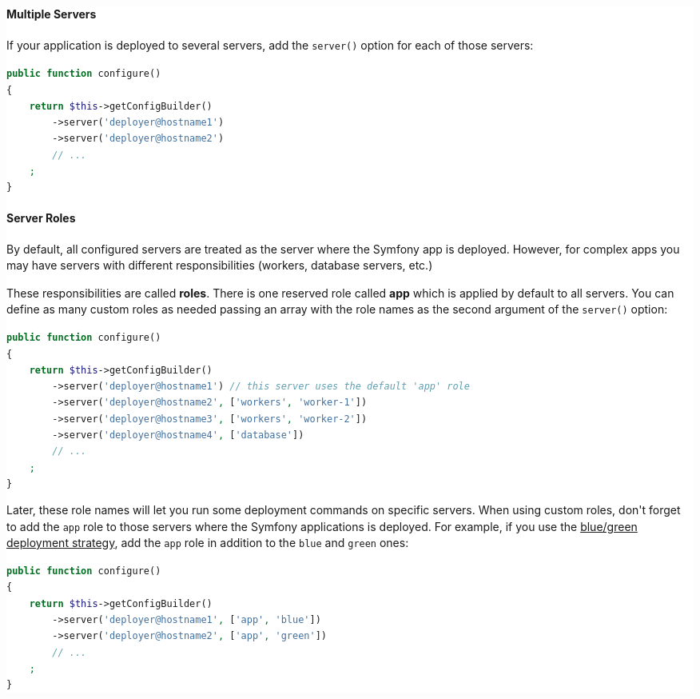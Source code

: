 #### Multiple Servers

If your application is deployed to several servers, add the `server()` option
for each of those servers:

```php
public function configure()
{
    return $this->getConfigBuilder()
        ->server('deployer@hostname1')
        ->server('deployer@hostname2')
        // ...
    ;
}
```

#### Server Roles

By default, all configured servers are treated as the server where the Symfony
app is deployed. However, for complex apps you may have servers with different
responsibilities (workers, database servers, etc.)

These responsibilities are called **roles**. There is one reserved role called
**app** which is applied by default to all servers. You can define as many
custom roles as needed passing an array with the role names as the second
argument of the `server()` option:

```php
public function configure()
{
    return $this->getConfigBuilder()
        ->server('deployer@hostname1') // this server uses the default 'app' role
        ->server('deployer@hostname2', ['workers', 'worker-1'])
        ->server('deployer@hostname3', ['workers', 'worker-2'])
        ->server('deployer@hostname4', ['database'])
        // ...
    ;
}
```

Later, these role names will let you run some deployment commands on specific
servers. When using custom roles, don't forget to add the `app` role to those
servers where the Symfony applications is deployed. For example, if you use the
[blue/green deployment strategy][3], add the `app` role in addition to the
`blue` and `green` ones:

```php
public function configure()
{
    return $this->getConfigBuilder()
        ->server('deployer@hostname1', ['app', 'blue'])
        ->server('deployer@hostname2', ['app', 'green'])
        // ...
    ;
}
```


[1]: https://developer.github.com/guides/using-ssh-agent-forwarding/
[2]: https://heipei.github.io/2015/02/26/SSH-Agent-Forwarding-considered-harmful/
[3]: https://martinfowler.com/bliki/BlueGreenDeployment.html